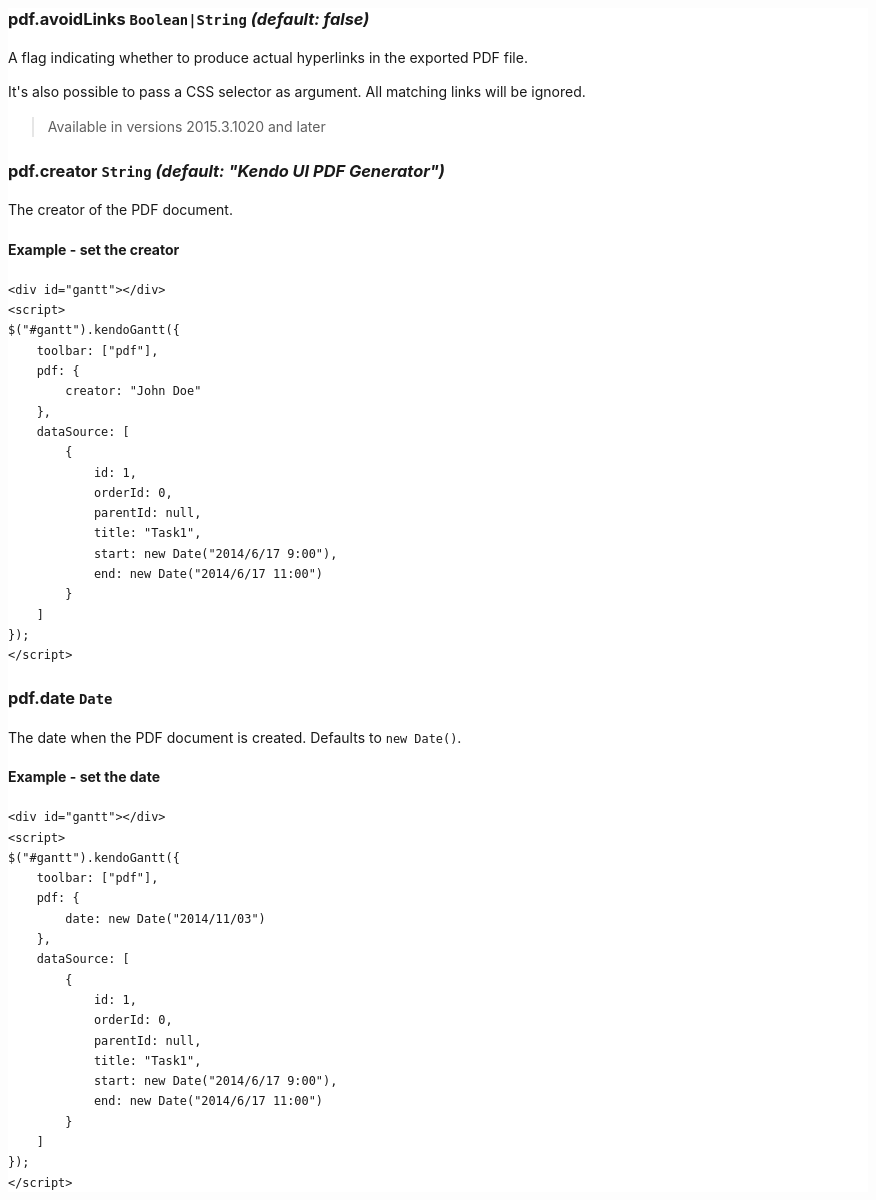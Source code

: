 ### pdf.avoidLinks `Boolean|String` *(default: false)*
A flag indicating whether to produce actual hyperlinks in the exported PDF file.

It's also possible to pass a CSS selector as argument. All matching links will be ignored.

> Available in versions 2015.3.1020 and later

### pdf.creator `String` *(default: "Kendo UI PDF Generator")*

The creator of the PDF document.

#### Example - set the creator
    <div id="gantt"></div>
    <script>
    $("#gantt").kendoGantt({
        toolbar: ["pdf"],
        pdf: {
            creator: "John Doe"
        },
        dataSource: [
            {
                id: 1,
                orderId: 0,
                parentId: null,
                title: "Task1",
                start: new Date("2014/6/17 9:00"),
                end: new Date("2014/6/17 11:00")
            }
        ]
    });
    </script>

### pdf.date `Date`

The date when the PDF document is created. Defaults to `new Date()`.

#### Example - set the date
    <div id="gantt"></div>
    <script>
    $("#gantt").kendoGantt({
        toolbar: ["pdf"],
        pdf: {
            date: new Date("2014/11/03")
        },
        dataSource: [
            {
                id: 1,
                orderId: 0,
                parentId: null,
                title: "Task1",
                start: new Date("2014/6/17 9:00"),
                end: new Date("2014/6/17 11:00")
            }
        ]
    });
    </script>
